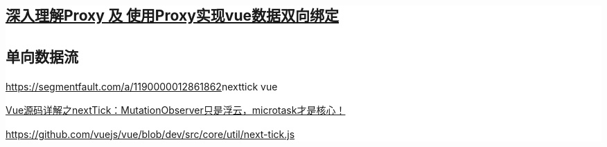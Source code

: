 ## [深入理解Proxy 及 使用Proxy实现vue数据双向绑定](https://www.cnblogs.com/tugenhua0707/p/10306793.html)

## 单向数据流

<https://segmentfault.com/a/1190000012861862>nexttick vue

 [Vue源码详解之nextTick：MutationObserver只是浮云，microtask才是核心！](https://github.com/Ma63d/vue-analysis/issues/6)

<https://github.com/vuejs/vue/blob/dev/src/core/util/next-tick.js>

